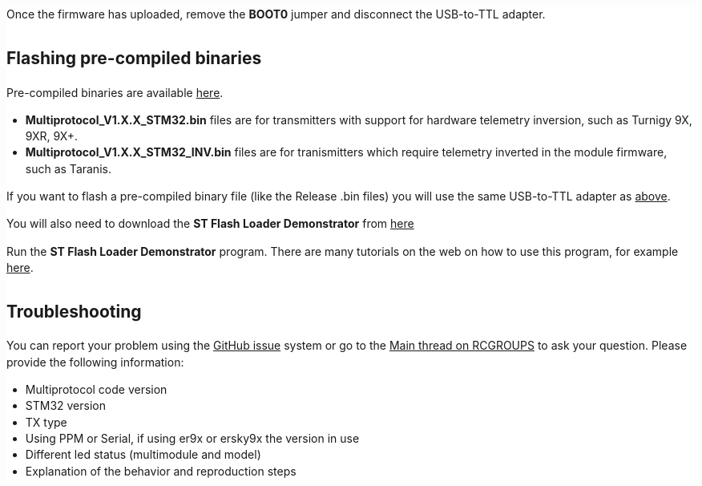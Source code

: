 Once the firmware has uploaded, remove the **BOOT0** jumper and disconnect the USB-to-TTL adapter.

## Flashing pre-compiled binaries
Pre-compiled binaries are available [here](https://github.com/pascallanger/DIY-Multiprotocol-TX-Module/releases).
- **Multiprotocol_V1.X.X_STM32.bin** files are for transmitters with support for hardware telemetry inversion, such as Turnigy 9X, 9XR, 9X+.
- **Multiprotocol_V1.X.X_STM32_INV.bin** files are for tranismitters which require telemetry inverted in the module firmware, such as Taranis.

If you want to flash a pre-compiled binary file (like the Release .bin files) you will use the same USB-to-TTL adapter as [above](#connect-the-programmer).  

You will also need to download the **ST Flash Loader Demonstrator** from [here](http://www.st.com/content/st_com/en/products/development-tools/software-development-tools/stm32-software-development-tools/stm32-programmers/flasher-stm32.html)

Run the **ST Flash Loader Demonstrator** program. There are many tutorials on the web on how to use this program, for example [here](http://www.scienceprog.com/flashing-programs-to-stm32-embedded-bootloader).

## Troubleshooting
You can report your problem using the [GitHub issue](https://github.com/midelic/DIY-Multiprotocol-TX-Module/issues) system or go to the [Main thread on RCGROUPS](http://www.rcgroups.com/forums/showthread.php?t=2165676) to ask your question.
Please provide the following information:

- Multiprotocol code version
- STM32 version
- TX type
- Using PPM or Serial, if using er9x or ersky9x the version in use
- Different led status (multimodule and model)
- Explanation of the behavior and reproduction steps
